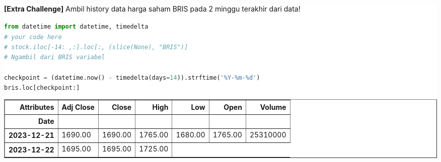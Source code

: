 

**[Extra Challenge]** Ambil history data harga saham BRIS pada 2 minggu terakhir dari data!


```python
from datetime import datetime, timedelta
# your code here
# stock.iloc[-14: ,:].loc[:, (slice(None), "BRIS")]
# Ngambil dari BRIS variabel

checkpoint = (datetime.now() - timedelta(days=14)).strftime('%Y-%m-%d')
bris.loc[checkpoint:]
```




<div>
<style scoped>
    .dataframe tbody tr th:only-of-type {
        vertical-align: middle;
    }

    .dataframe tbody tr th {
        vertical-align: top;
    }

    .dataframe thead th {
        text-align: right;
    }
</style>
<table border="1" class="dataframe">
  <thead>
    <tr style="text-align: right;">
      <th>Attributes</th>
      <th>Adj Close</th>
      <th>Close</th>
      <th>High</th>
      <th>Low</th>
      <th>Open</th>
      <th>Volume</th>
    </tr>
    <tr>
      <th>Date</th>
      <th></th>
      <th></th>
      <th></th>
      <th></th>
      <th></th>
      <th></th>
    </tr>
  </thead>
  <tbody>
    <tr>
      <th>2023-12-21</th>
      <td>1690.00</td>
      <td>1690.00</td>
      <td>1765.00</td>
      <td>1680.00</td>
      <td>1765.00</td>
      <td>25310000</td>
    </tr>
    <tr>
      <th>2023-12-22</th>
      <td>1695.00</td>
      <td>1695.00</td>
      <td>1725.00</td>